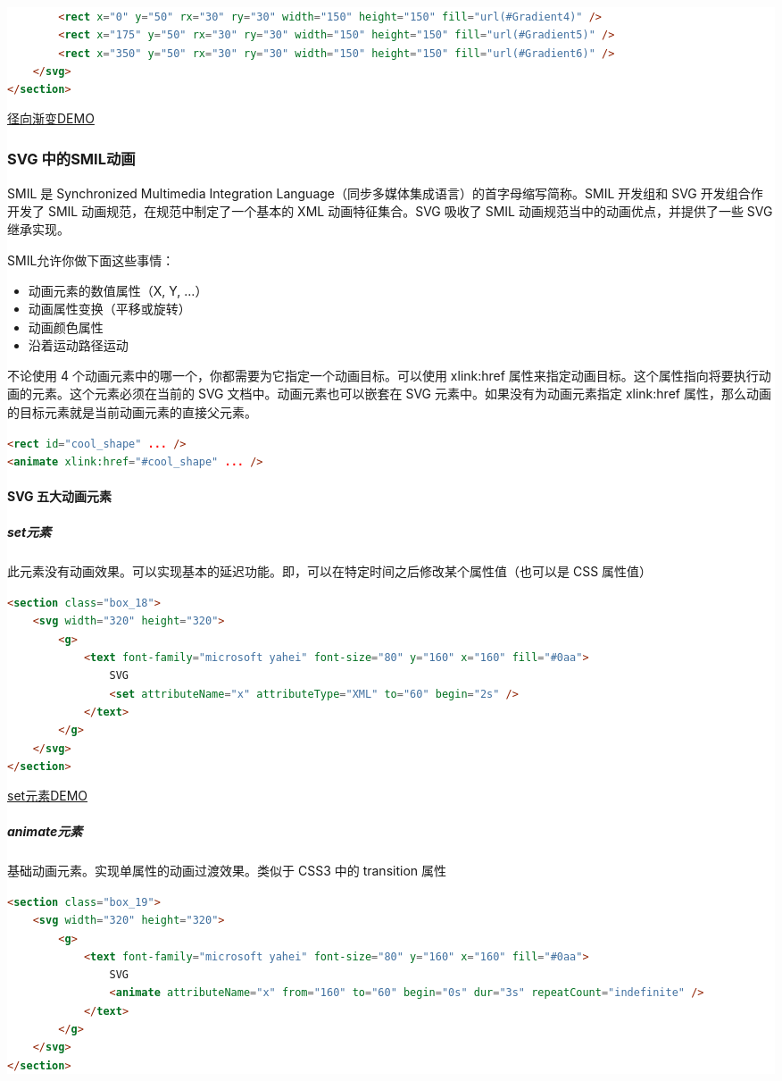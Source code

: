 ```html
        <rect x="0" y="50" rx="30" ry="30" width="150" height="150" fill="url(#Gradient4)" />
        <rect x="175" y="50" rx="30" ry="30" width="150" height="150" fill="url(#Gradient5)" />
        <rect x="350" y="50" rx="30" ry="30" width="150" height="150" fill="url(#Gradient6)" />
    </svg>
</section>
```

[径向渐变DEMO](https://1927344728.github.io/demo-lizh/html/21-svg03.html?type=25)



### SVG 中的SMIL动画

SMIL 是 Synchronized Multimedia Integration Language（同步多媒体集成语言）的首字母缩写简称。SMIL 开发组和 SVG 开发组合作开发了 SMIL 动画规范，在规范中制定了一个基本的 XML 动画特征集合。SVG 吸收了 SMIL 动画规范当中的动画优点，并提供了一些 SVG 继承实现。

SMIL允许你做下面这些事情：

- 动画元素的数值属性（X, Y, …）
- 动画属性变换（平移或旋转）
- 动画颜色属性
- 沿着运动路径运动

不论使用 4 个动画元素中的哪一个，你都需要为它指定一个动画目标。可以使用 xlink:href 属性来指定动画目标。这个属性指向将要执行动画的元素。这个元素必须在当前的 SVG 文档中。动画元素也可以嵌套在 SVG 元素中。如果没有为动画元素指定 xlink:href 属性，那么动画的目标元素就是当前动画元素的直接父元素。

```html
<rect id="cool_shape" ... />
<animate xlink:href="#cool_shape" ... />
```

#### SVG 五大动画元素

##### set元素

此元素没有动画效果。可以实现基本的延迟功能。即，可以在特定时间之后修改某个属性值（也可以是 CSS 属性值）

```html
<section class="box_18">
    <svg width="320" height="320">
        <g>
            <text font-family="microsoft yahei" font-size="80" y="160" x="160" fill="#0aa">
                SVG
                <set attributeName="x" attributeType="XML" to="60" begin="2s" />
            </text>
        </g>
    </svg>
</section>
```

[set元素DEMO](https://1927344728.github.io/demo-lizh/html/21-svg02.html?type=18)

##### animate元素

基础动画元素。实现单属性的动画过渡效果。类似于 CSS3 中的 transition 属性

```html
<section class="box_19">
    <svg width="320" height="320">
        <g>
            <text font-family="microsoft yahei" font-size="80" y="160" x="160" fill="#0aa">
                SVG
                <animate attributeName="x" from="160" to="60" begin="0s" dur="3s" repeatCount="indefinite" />
            </text>
        </g>
    </svg>
</section>
```
